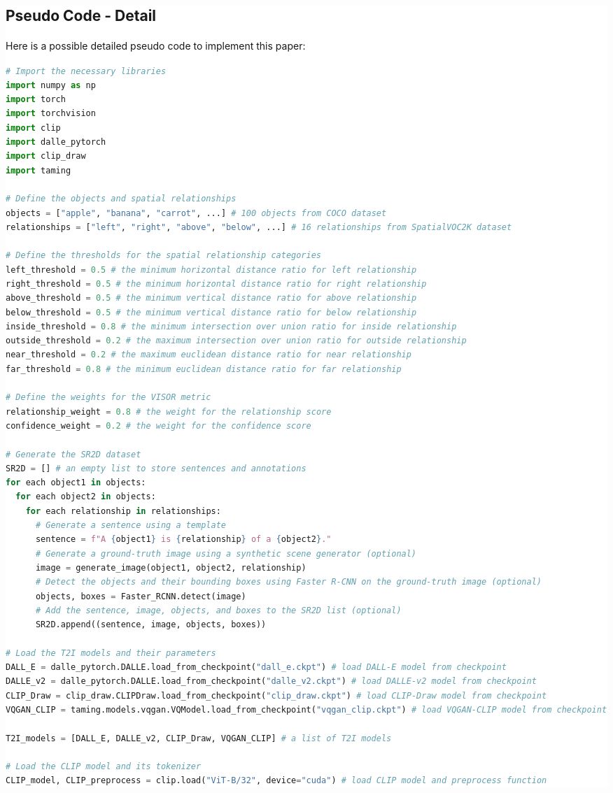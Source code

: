 
## Pseudo Code - Detail

Here is a possible detailed pseudo code to implement this paper:

```python
# Import the necessary libraries
import numpy as np
import torch
import torchvision
import clip
import dalle_pytorch
import clip_draw
import taming

# Define the objects and spatial relationships
objects = ["apple", "banana", "carrot", ...] # 100 objects from COCO dataset
relationships = ["left", "right", "above", "below", ...] # 16 relationships from SpatialVOC2K dataset

# Define the thresholds for the spatial relationship categories
left_threshold = 0.5 # the minimum horizontal distance ratio for left relationship
right_threshold = 0.5 # the minimum horizontal distance ratio for right relationship
above_threshold = 0.5 # the minimum vertical distance ratio for above relationship
below_threshold = 0.5 # the minimum vertical distance ratio for below relationship
inside_threshold = 0.8 # the minimum intersection over union ratio for inside relationship
outside_threshold = 0.2 # the maximum intersection over union ratio for outside relationship
near_threshold = 0.2 # the maximum euclidean distance ratio for near relationship
far_threshold = 0.8 # the minimum euclidean distance ratio for far relationship

# Define the weights for the VISOR metric
relationship_weight = 0.8 # the weight for the relationship score
confidence_weight = 0.2 # the weight for the confidence score

# Generate the SR2D dataset
SR2D = [] # an empty list to store sentences and annotations
for each object1 in objects:
  for each object2 in objects:
    for each relationship in relationships:
      # Generate a sentence using a template
      sentence = f"A {object1} is {relationship} of a {object2}."
      # Generate a ground-truth image using a synthetic scene generator (optional)
      image = generate_image(object1, object2, relationship)
      # Detect the objects and their bounding boxes using Faster R-CNN on the ground-truth image (optional)
      objects, boxes = Faster_RCNN.detect(image)
      # Add the sentence, image, objects, and boxes to the SR2D list (optional)
      SR2D.append((sentence, image, objects, boxes))

# Load the T2I models and their parameters
DALL_E = dalle_pytorch.DALLE.load_from_checkpoint("dall_e.ckpt") # load DALL-E model from checkpoint
DALLE_v2 = dalle_pytorch.DALLE.load_from_checkpoint("dalle_v2.ckpt") # load DALLE-v2 model from checkpoint
CLIP_Draw = clip_draw.CLIPDraw.load_from_checkpoint("clip_draw.ckpt") # load CLIP-Draw model from checkpoint
VQGAN_CLIP = taming.models.vqgan.VQModel.load_from_checkpoint("vqgan_clip.ckpt") # load VQGAN-CLIP model from checkpoint

T2I_models = [DALL_E, DALLE_v2, CLIP_Draw, VQGAN_CLIP] # a list of T2I models

# Load the CLIP model and its tokenizer
CLIP_model, CLIP_preprocess = clip.load("ViT-B/32", device="cuda") # load CLIP model and preprocess function
```

[1]: https://arxiv.org/pdf/2212.10015v2.pdf "arXiv:2212.10015v2 [cs.CV] 6 Jun 2023"
[2]: https://arxiv.org/abs/2212.10015 "Benchmarking Spatial Relationships in Text-to-Image Generation"
[3]: https://arxiv-export2.library.cornell.edu/abs/2212.10015 "[2212.10015] Benchmarking Spatial Relationships in Text-to-Image Generation"
[1]: https://arxiv.org/pdf/2212.10015v2.pdf "arXiv:2212.10015v2 [cs.CV] 6 Jun 2023"
[2]: https://arxiv.org/abs/2212.10015 "Benchmarking Spatial Relationships in Text-to-Image Generation"
[3]: https://arxiv-export2.library.cornell.edu/abs/2212.10015 "[2212.10015] Benchmarking Spatial Relationships in Text-to-Image Generation"
[1]: https://arxiv.org/pdf/2212.10015v2.pdf "arXiv:2212.10015v2 [cs.CV] 6 Jun 2023"
[2]: https://arxiv.org/abs/2212.10015 "Benchmarking Spatial Relationships in Text-to-Image Generation"
[3]: https://arxiv-export2.library.cornell.edu/abs/2212.10015 "[2212.10015] Benchmarking Spatial Relationships in Text-to-Image Generation"